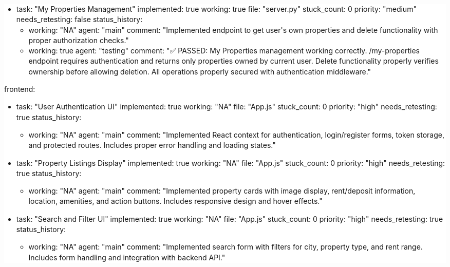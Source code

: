   - task: "My Properties Management"
    implemented: true
    working: true
    file: "server.py"
    stuck_count: 0
    priority: "medium"
    needs_retesting: false
    status_history:
      - working: "NA"
        agent: "main"
        comment: "Implemented endpoint to get user's own properties and delete functionality with proper authorization checks."
      - working: true
        agent: "testing"
        comment: "✅ PASSED: My Properties management working correctly. /my-properties endpoint requires authentication and returns only properties owned by current user. Delete functionality properly verifies ownership before allowing deletion. All operations properly secured with authentication middleware."

frontend:
  - task: "User Authentication UI"
    implemented: true
    working: "NA"
    file: "App.js"
    stuck_count: 0
    priority: "high"
    needs_retesting: true
    status_history:
      - working: "NA"
        agent: "main"
        comment: "Implemented React context for authentication, login/register forms, token storage, and protected routes. Includes proper error handling and loading states."

  - task: "Property Listings Display"
    implemented: true
    working: "NA"
    file: "App.js"
    stuck_count: 0
    priority: "high"
    needs_retesting: true
    status_history:
      - working: "NA"
        agent: "main"
        comment: "Implemented property cards with image display, rent/deposit information, location, amenities, and action buttons. Includes responsive design and hover effects."

  - task: "Search and Filter UI"
    implemented: true
    working: "NA"
    file: "App.js"
    stuck_count: 0
    priority: "high"
    needs_retesting: true
    status_history:
      - working: "NA"
        agent: "main"
        comment: "Implemented search form with filters for city, property type, and rent range. Includes form handling and integration with backend API."
